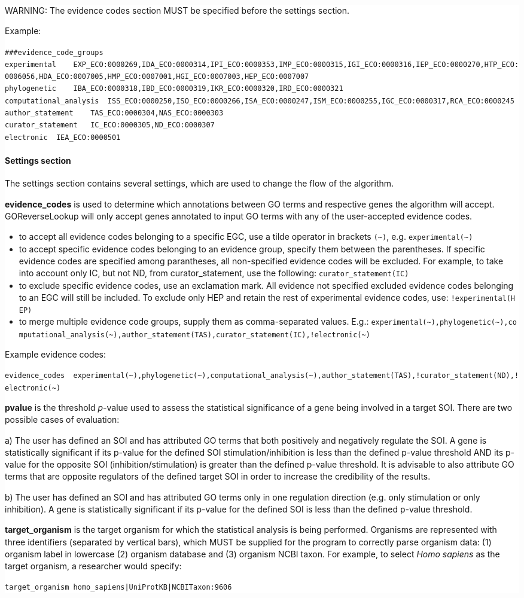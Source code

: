 WARNING: The evidence codes section MUST be specified before the settings section.

Example:
```
###evidence_code_groups
experimental	EXP_ECO:0000269,IDA_ECO:0000314,IPI_ECO:0000353,IMP_ECO:0000315,IGI_ECO:0000316,IEP_ECO:0000270,HTP_ECO:0006056,HDA_ECO:0007005,HMP_ECO:0007001,HGI_ECO:0007003,HEP_ECO:0007007
phylogenetic	IBA_ECO:0000318,IBD_ECO:0000319,IKR_ECO:0000320,IRD_ECO:0000321
computational_analysis	ISS_ECO:0000250,ISO_ECO:0000266,ISA_ECO:0000247,ISM_ECO:0000255,IGC_ECO:0000317,RCA_ECO:0000245
author_statement	TAS_ECO:0000304,NAS_ECO:0000303
curator_statement	IC_ECO:0000305,ND_ECO:0000307
electronic	IEA_ECO:0000501
```

#### Settings section
The settings section contains several settings, which are used to change the flow of the algorithm. 

**evidence_codes** is used to determine which annotations between GO terms and respective genes the algorithm will accept. GOReverseLookup will only accept genes annotated to input GO terms with any of the user-accepted evidence codes. 
- to accept all evidence codes belonging to a specific EGC, use a tilde operator in brackets `(~)`, e.g. `experimental(~)`
- to accept specific evidence codes belonging to an evidence group, specify them between the parentheses. If specific evidence codes are specified among parantheses, all non-specified evidence codes will be excluded. For example, to take into account only IC, but not ND, from curator_statement, use the following: `curator_statement(IC)`
- to exclude specific evidence codes, use an exclamation mark. All evidence not specified excluded evidence codes belonging to an EGC will still be included. To exclude only HEP and retain the rest of experimental evidence codes, use: `!experimental(HEP)`
- to merge multiple evidence code groups, supply them as comma-separated values. E.g.: `experimental(~),phylogenetic(~),computational_analysis(~),author_statement(TAS),curator_statement(IC),!electronic(~)`

Example evidence codes:
```
evidence_codes	experimental(~),phylogenetic(~),computational_analysis(~),author_statement(TAS),!curator_statement(ND),!electronic(~)
```

**pvalue** is the threshold _p_-value used to assess the statistical significance of a gene being involved in a target SOI. There are two possible cases of evaluation:

a) The user has defined an SOI and has attributed GO terms that both positively and negatively regulate the SOI. A gene is statistically significant if its p-value for the defined SOI stimulation/inhibition is less than the defined p-value threshold AND its p-value for the opposite SOI (inhibition/stimulation) is greater than the defined p-value threshold. It is advisable to also attribute GO terms that are opposite regulators of the defined target SOI in order to increase the credibility of the results.

b) The user has defined an SOI and has attributed GO terms only in one regulation direction (e.g. only stimulation or only inhibition). A gene is statistically significant if its p-value for the defined SOI is less than the defined p-value threshold.

**target_organism** is the target organism for which the statistical analysis is being performed. Organisms are represented with three identifiers (separated by vertical bars), which MUST be supplied for the program to correctly parse organism data: (1) organism label in lowercase (2) organism database and (3) organism NCBI taxon. For example, to select _Homo sapiens_ as the target organism, a researcher would specify:
```
target_organism	homo_sapiens|UniProtKB|NCBITaxon:9606
```
